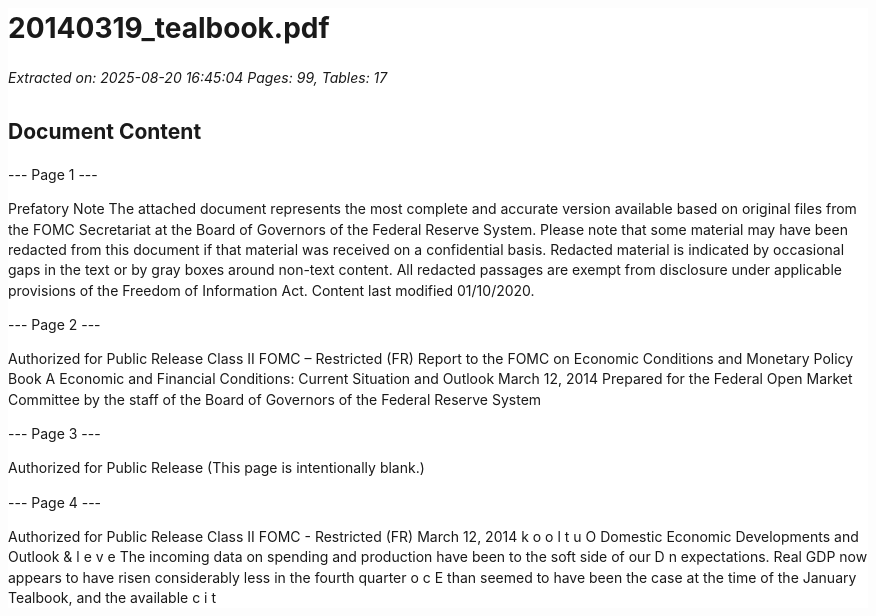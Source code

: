 # 20140319_tealbook.pdf

*Extracted on: 2025-08-20 16:45:04*
*Pages: 99, Tables: 17*

## Document Content

--- Page 1 ---

Prefatory Note
The attached document represents the most complete and accurate version available
based on original files from the FOMC Secretariat at the Board of Governors of the
Federal Reserve System.
Please note that some material may have been redacted from this document if that
material was received on a confidential basis. Redacted material is indicated by
occasional gaps in the text or by gray boxes around non-text content. All redacted
passages are exempt from disclosure under applicable provisions of the Freedom of
Information Act.
Content last modified 01/10/2020.

--- Page 2 ---

Authorized for Public Release
Class II FOMC – Restricted (FR)
Report to the FOMC
on Economic Conditions
and Monetary Policy
Book A
Economic and Financial Conditions:
Current Situation and Outlook
March 12, 2014
Prepared for the Federal Open Market Committee
by the staff of the Board of Governors of the Federal Reserve System

--- Page 3 ---

Authorized for Public Release
(This page is intentionally blank.)

--- Page 4 ---

Authorized for Public Release
Class II FOMC - Restricted (FR) March 12, 2014
k
o
o
l
t
u
O
Domestic Economic Developments and Outlook
&
l
e
v
e
The incoming data on spending and production have been to the soft side of our D
n
expectations. Real GDP now appears to have risen considerably less in the fourth quarter o
c
E
than seemed to have been the case at the time of the January Tealbook, and the available
c
i
t